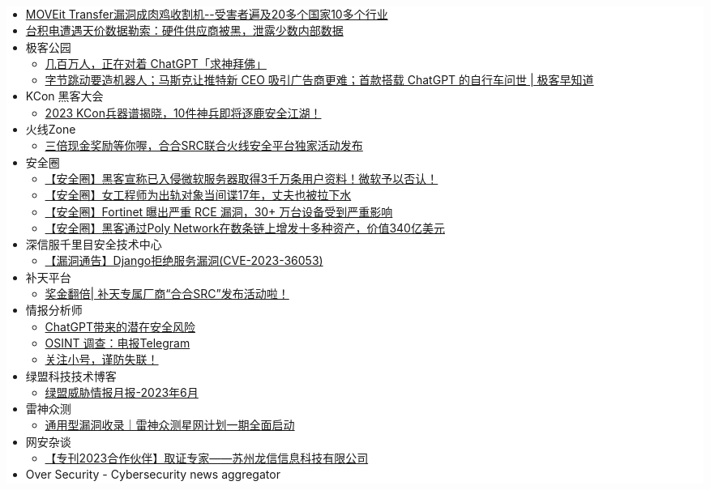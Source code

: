   - [MOVEit Transfer漏洞成肉鸡收割机--受害者遍及20多个国家10多个行业](https://mp.weixin.qq.com/s?__biz=MzkyMzAwMDEyNg==&mid=2247538322&idx=4&sn=fabec25f4368791590c1d6b4fe5c2ca8&chksm=c1e9dac3f69e53d5ae761f92c80aec415d035d6d50653c41169f1241296087135ccc40b2d982&scene=58&subscene=0#rd)
  - [台积电遭遇天价数据勒索：硬件供应商被黑，泄露少数内部数据](https://mp.weixin.qq.com/s?__biz=MzkyMzAwMDEyNg==&mid=2247538322&idx=5&sn=05282f0d368d6c27c376be5aa19dd2af&chksm=c1e9dac3f69e53d5849f40502b98f71cb8c8935759acb9f31e165342ee438bc22da7970e965d&scene=58&subscene=0#rd)
- 极客公园
  - [几百万人，正在对着 ChatGPT「求神拜佛」](https://mp.weixin.qq.com/s?__biz=MTMwNDMwODQ0MQ==&mid=2652997527&idx=1&sn=c1d02a85f132b6e46b754d91a8850077&chksm=7e54fa2149237337122e5c573ae142f379b53b5a5fb402cd52a34c9897a0b7bf822e25915bf8&scene=58&subscene=0#rd)
  - [字节跳动要造机器人；马斯克让推特新 CEO 吸引广告商更难；首款搭载 ChatGPT 的自行车问世 | 极客早知道](https://mp.weixin.qq.com/s?__biz=MTMwNDMwODQ0MQ==&mid=2652997506&idx=1&sn=c31b755e2680141da82c7f6f60fc221e&chksm=7e54fa3449237322feab9980ef2f5c4c2cb349624e5e6b3f6461329ee327f1b68fcaf977cda3&scene=58&subscene=0#rd)
- KCon 黑客大会
  - [2023 KCon兵器谱揭晓，10件神兵即将逐鹿安全江湖！](https://mp.weixin.qq.com/s?__biz=MzIzOTAwNzc1OQ==&mid=2651136401&idx=1&sn=b1ccf108c21e47ebc08ebf3e23310bed&chksm=f2c120f1c5b6a9e70f90c107aef7591a060376bc221c72c014a25909b95357a22b7328caa177&scene=58&subscene=0#rd)
- 火线Zone
  - [三倍现金奖励等你喔，合合SRC联合火线安全平台独家活动发布](https://mp.weixin.qq.com/s?__biz=MzI2NDQ5NTQzOQ==&mid=2247498492&idx=1&sn=e9a8d1541c8e7837f9d792cb9edae99d&chksm=eaa972dcdddefbcac292efb3aa2d9eada1bf419ee3860d0a482a9d94de1ec57f4aa6003ef1b1&scene=58&subscene=0#rd)
- 安全圈
  - [【安全圈】黑客宣称已入侵微软服务器取得3千万条用户资料！微软予以否认！](https://mp.weixin.qq.com/s?__biz=MzIzMzE4NDU1OQ==&mid=2652038529&idx=1&sn=e1617c363e1d3f0797a1e95db5ad4633&chksm=f36fc9c1c41840d726ac88490012eed2516b94c65655da7eb291adc5cccf05dd3ded484d5377&scene=58&subscene=0#rd)
  - [【安全圈】女工程师为出轨对象当间谍17年，丈夫也被拉下水](https://mp.weixin.qq.com/s?__biz=MzIzMzE4NDU1OQ==&mid=2652038529&idx=2&sn=56eb5e1e4f566402783bd9a87649a222&chksm=f36fc9c1c41840d70787a30034c90f26bea17152e129ebad3f5d15838cd438f6fef76a32b76e&scene=58&subscene=0#rd)
  - [【安全圈】Fortinet 曝出严重 RCE 漏洞，30+ 万台设备受到严重影响](https://mp.weixin.qq.com/s?__biz=MzIzMzE4NDU1OQ==&mid=2652038529&idx=3&sn=e4c4dcca42b42b9d0070c29bfd0c6a75&chksm=f36fc9c1c41840d7f08053f149bd0cbdcc64564b9379db9533feaa5d6ce39aad7a6b7f552501&scene=58&subscene=0#rd)
  - [【安全圈】黑客通过Poly Network在数条链上增发十多种资产，价值340亿美元](https://mp.weixin.qq.com/s?__biz=MzIzMzE4NDU1OQ==&mid=2652038529&idx=4&sn=63509846c68f9669a0ebf2843db5d0a2&chksm=f36fc9c1c41840d786c09f0169a3c38b3e85ea3334e31b9877e814f7e1ef9fb170a159424457&scene=58&subscene=0#rd)
- 深信服千里目安全技术中心
  - [【漏洞通告】Django拒绝服务漏洞(CVE-2023-36053)](https://mp.weixin.qq.com/s?__biz=Mzg2NjgzNjA5NQ==&mid=2247519391&idx=1&sn=b63a419dd52df8fde435de4392def617&chksm=ce46078ff9318e99ad6bc1b4bb719b94a3d97ab4ea99eb75000f1520dc3a6810b928473d9466&scene=58&subscene=0#rd)
- 补天平台
  - [奖金翻倍| 补天专属厂商“合合SRC”发布活动啦！](https://mp.weixin.qq.com/s?__biz=MzI2NzY5MDI3NQ==&mid=2247497485&idx=1&sn=78e97cd4d861a9b4817a4f6bee3cd981&chksm=eaf9bf41dd8e3657f54900c4f2bf2b641eae75d168cea6e3abfd4eab6b28ad603540b11dc294&scene=58&subscene=0#rd)
- 情报分析师
  - [ChatGPT带来的潜在安全风险](https://mp.weixin.qq.com/s?__biz=MzA3Mjc1MTkwOA==&mid=2650535019&idx=1&sn=8ad8637fa654737edb32ca367f674061&chksm=8716da20b06153360245f94a6e3379da6faa7218ee0cd2b3ef9bc33827b0bc057477eec329fc&scene=58&subscene=0#rd)
  - [OSINT 调查：电报Telegram](https://mp.weixin.qq.com/s?__biz=MzA3Mjc1MTkwOA==&mid=2650535019&idx=2&sn=73e1bc72bac6fcd60320fd1e4d3f3224&chksm=8716da20b06153369718e9272c630fae8f506a2cd1377effce7f4a16e3ccb4115f01ba00a580&scene=58&subscene=0#rd)
  - [关注小号，谨防失联！](https://mp.weixin.qq.com/s?__biz=MzA3Mjc1MTkwOA==&mid=2650535019&idx=3&sn=592103967409747768187e029b75916b&chksm=8716da20b06153360dc110221afcfb14d1fdc7528614c5d4fe6f99685361c3ec2661fecc02a4&scene=58&subscene=0#rd)
- 绿盟科技技术博客
  - [绿盟威胁情报月报-2023年6月](http://blog.nsfocus.net/monthlyreport202306/)
- 雷神众测
  - [通用型漏洞收录｜雷神众测星网计划一期全面启动](https://mp.weixin.qq.com/s?__biz=MzI0NzEwOTM0MA==&mid=2652502180&idx=1&sn=1eebd0aa3734d92cc47e82ea22ffff73&chksm=f2585b17c52fd2012c291a8f5fe91eb9215f42a53c41409a7d056356db28d558e398048c2707&scene=58&subscene=0#rd)
- 网安杂谈
  - [【专刊2023合作伙伴】取证专家——苏州龙信信息科技有限公司](https://mp.weixin.qq.com/s?__biz=MzAwMTMzMDUwNg==&mid=2650887674&idx=1&sn=0a22977cbcbdbfc3315ad629c4c7ce5f&chksm=812ea9dfb65920c91bce68ff38f66402a75eb208c199d0ddf5913102647f60813d9eef717e53&scene=58&subscene=0#rd)
- Over Security - Cybersecurity news aggregator